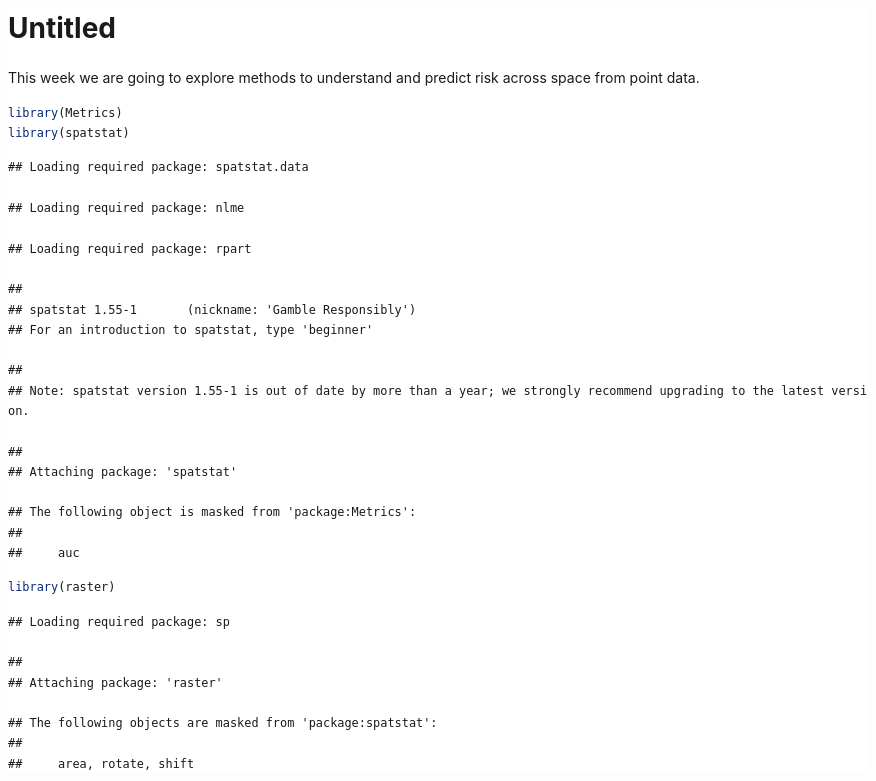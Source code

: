 Untitled
================

This week we are going to explore methods to understand and predict risk
across space from point data.

``` r
library(Metrics)
library(spatstat)
```

    ## Loading required package: spatstat.data

    ## Loading required package: nlme

    ## Loading required package: rpart

    ## 
    ## spatstat 1.55-1       (nickname: 'Gamble Responsibly') 
    ## For an introduction to spatstat, type 'beginner'

    ## 
    ## Note: spatstat version 1.55-1 is out of date by more than a year; we strongly recommend upgrading to the latest version.

    ## 
    ## Attaching package: 'spatstat'

    ## The following object is masked from 'package:Metrics':
    ## 
    ##     auc

``` r
library(raster)
```

    ## Loading required package: sp

    ## 
    ## Attaching package: 'raster'

    ## The following objects are masked from 'package:spatstat':
    ## 
    ##     area, rotate, shift
